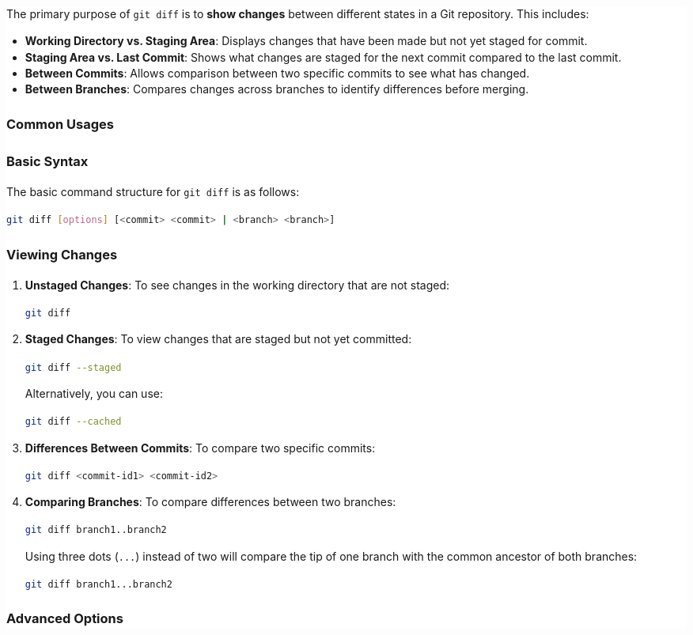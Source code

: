 The primary purpose of `git diff` is to **show changes** between different states in a Git repository. This includes:

- **Working Directory vs. Staging Area**: Displays changes that have been made but not yet staged for commit.
- **Staging Area vs. Last Commit**: Shows what changes are staged for the next commit compared to the last commit.
- **Between Commits**: Allows comparison between two specific commits to see what has changed.
- **Between Branches**: Compares changes across branches to identify differences before merging.

### Common Usages

### Basic Syntax

The basic command structure for `git diff` is as follows:

```bash
git diff [options] [<commit> <commit> | <branch> <branch>]
```

### Viewing Changes

1. **Unstaged Changes**:
   To see changes in the working directory that are not staged:
   ```bash
   git diff
   ```

2. **Staged Changes**:
   To view changes that are staged but not yet committed:
   ```bash
   git diff --staged
   ```
   Alternatively, you can use:
   ```bash
   git diff --cached
   ```

3. **Differences Between Commits**:
   To compare two specific commits:
   ```bash
   git diff <commit-id1> <commit-id2>
   ```

4. **Comparing Branches**:
   To compare differences between two branches:
   ```bash
   git diff branch1..branch2
   ```
   Using three dots (`...`) instead of two will compare the tip of one branch with the common ancestor of both branches:
   ```bash
   git diff branch1...branch2
   ```

### Advanced Options
